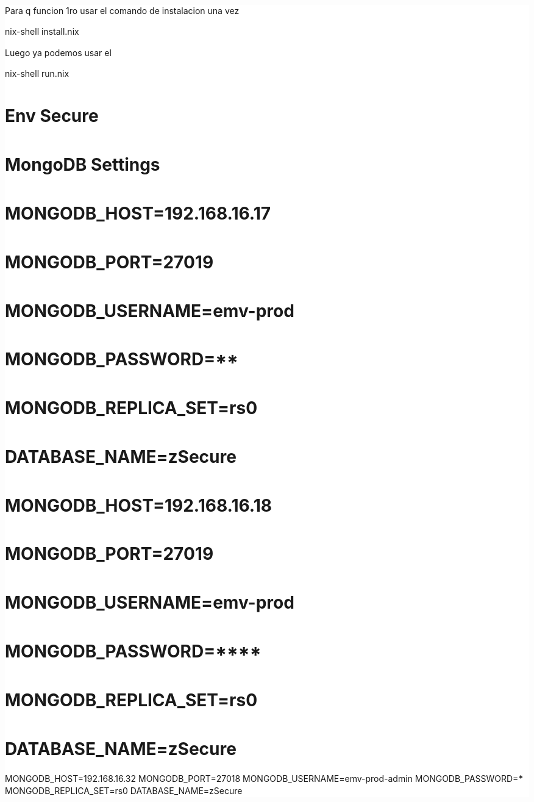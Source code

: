 Para q funcion 1ro usar el comando de instalacion una vez

nix-shell install.nix

Luego ya podemos usar el

nix-shell run.nix

# Env Secure

# MongoDB Settings

# MONGODB_HOST=192.168.16.17

# MONGODB_PORT=27019

# MONGODB_USERNAME=emv-prod

# MONGODB_PASSWORD=**\*\***

# MONGODB_REPLICA_SET=rs0

# DATABASE_NAME=zSecure

# MONGODB_HOST=192.168.16.18

# MONGODB_PORT=27019

# MONGODB_USERNAME=emv-prod

# MONGODB_PASSWORD=**\*\*\*\***

# MONGODB_REPLICA_SET=rs0

# DATABASE_NAME=zSecure

MONGODB_HOST=192.168.16.32
MONGODB_PORT=27018
MONGODB_USERNAME=emv-prod-admin
MONGODB_PASSWORD=**\***
MONGODB_REPLICA_SET=rs0
DATABASE_NAME=zSecure
